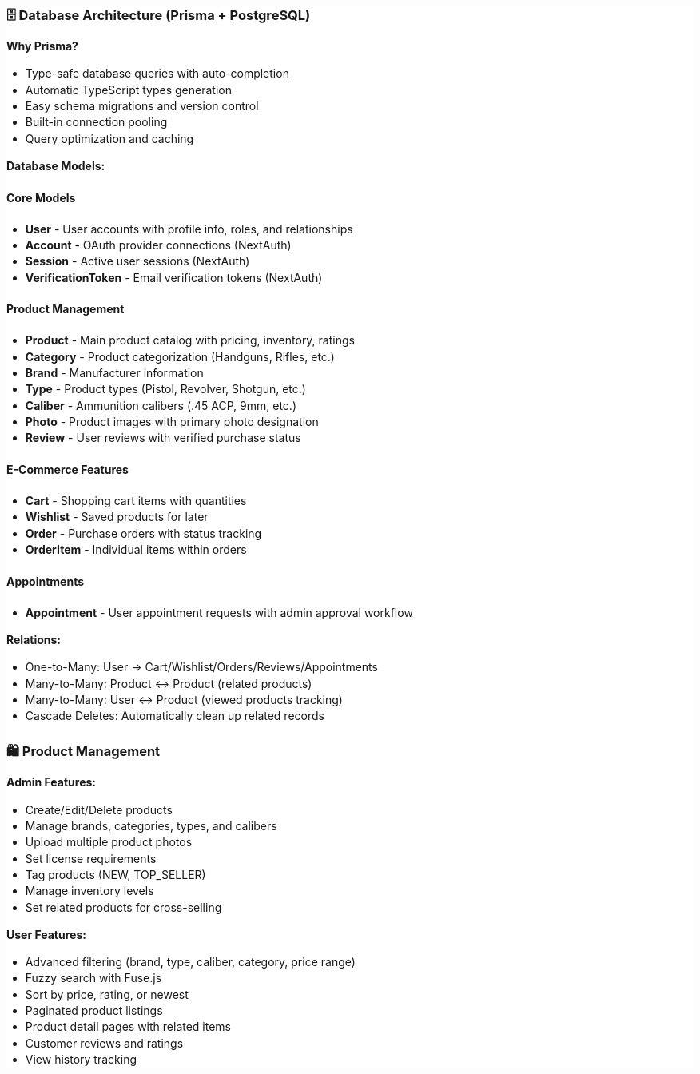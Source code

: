 ### 🗄️ Database Architecture (Prisma + PostgreSQL)

**Why Prisma?**
- Type-safe database queries with auto-completion
- Automatic TypeScript types generation
- Easy schema migrations and version control
- Built-in connection pooling
- Query optimization and caching

**Database Models:**

#### Core Models
- **User** - User accounts with profile info, roles, and relationships
- **Account** - OAuth provider connections (NextAuth)
- **Session** - Active user sessions (NextAuth)
- **VerificationToken** - Email verification tokens (NextAuth)

#### Product Management
- **Product** - Main product catalog with pricing, inventory, ratings
- **Category** - Product categorization (Handguns, Rifles, etc.)
- **Brand** - Manufacturer information
- **Type** - Product types (Pistol, Revolver, Shotgun, etc.)
- **Caliber** - Ammunition calibers (.45 ACP, 9mm, etc.)
- **Photo** - Product images with primary photo designation
- **Review** - User reviews with verified purchase status

#### E-Commerce Features
- **Cart** - Shopping cart items with quantities
- **Wishlist** - Saved products for later
- **Order** - Purchase orders with status tracking
- **OrderItem** - Individual items within orders

#### Appointments
- **Appointment** - User appointment requests with admin approval workflow

**Relations:**
- One-to-Many: User → Cart/Wishlist/Orders/Reviews/Appointments
- Many-to-Many: Product ↔ Product (related products)
- Many-to-Many: User ↔ Product (viewed products tracking)
- Cascade Deletes: Automatically clean up related records

### 🛍️ Product Management

**Admin Features:**
- Create/Edit/Delete products
- Manage brands, categories, types, and calibers
- Upload multiple product photos
- Set license requirements
- Tag products (NEW, TOP_SELLER)
- Manage inventory levels
- Set related products for cross-selling

**User Features:**
- Advanced filtering (brand, type, caliber, category, price range)
- Fuzzy search with Fuse.js
- Sort by price, rating, or newest
- Paginated product listings
- Product detail pages with related items
- Customer reviews and ratings
- View history tracking
